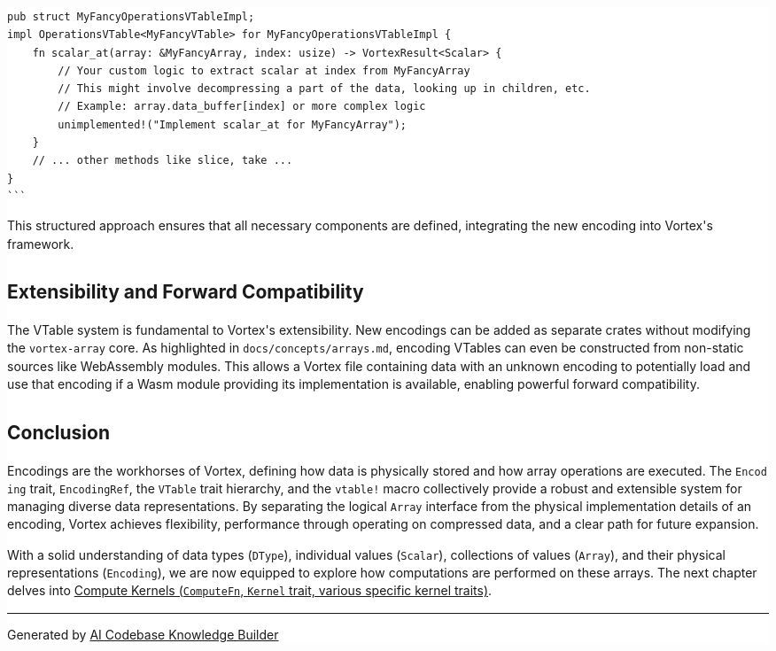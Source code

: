     pub struct MyFancyOperationsVTableImpl;
    impl OperationsVTable<MyFancyVTable> for MyFancyOperationsVTableImpl {
        fn scalar_at(array: &MyFancyArray, index: usize) -> VortexResult<Scalar> {
            // Your custom logic to extract scalar at index from MyFancyArray
            // This might involve decompressing a part of the data, looking up in children, etc.
            // Example: array.data_buffer[index] or more complex logic
            unimplemented!("Implement scalar_at for MyFancyArray");
        }
        // ... other methods like slice, take ...
    }
    ```

This structured approach ensures that all necessary components are defined, integrating the new encoding into Vortex's framework.

## Extensibility and Forward Compatibility

The VTable system is fundamental to Vortex's extensibility. New encodings can be added as separate crates without modifying the `vortex-array` core. As highlighted in `docs/concepts/arrays.md`, encoding VTables can even be constructed from non-static sources like WebAssembly modules. This allows a Vortex file containing data with an unknown encoding to potentially load and use that encoding if a Wasm module providing its implementation is available, enabling powerful forward compatibility.

## Conclusion

Encodings are the workhorses of Vortex, defining how data is physically stored and how array operations are executed. The `Encoding` trait, `EncodingRef`, the `VTable` trait hierarchy, and the `vtable!` macro collectively provide a robust and extensible system for managing diverse data representations. By separating the logical `Array` interface from the physical implementation details of an encoding, Vortex achieves flexibility, performance through operating on compressed data, and a clear path for future expansion.

With a solid understanding of data types (`DType`), individual values (`Scalar`), collections of values (`Array`), and their physical representations (`Encoding`), we are now equipped to explore how computations are performed on these arrays. The next chapter delves into [Compute Kernels (`ComputeFn`, `Kernel` trait, various specific kernel traits)](05_compute_kernels___computefn____kernel__trait__various_specific_kernel_traits__.md).

---

Generated by [AI Codebase Knowledge Builder](https://github.com/The-Pocket/Tutorial-Codebase-Knowledge)
